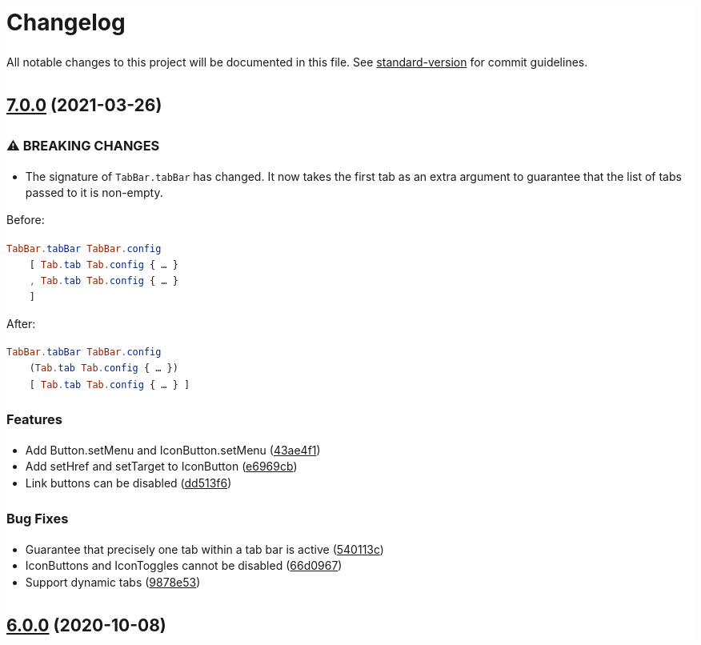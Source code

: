 # Changelog

All notable changes to this project will be documented in this file. See [standard-version](https://github.com/conventional-changelog/standard-version) for commit guidelines.

## [7.0.0](https://github.com/aforemny/material-components-web-elm/compare/6.0.0...7.0.0) (2021-03-26)


### ⚠ BREAKING CHANGES

* The signature of `TabBar.tabBar` has changed. It now takes the first tab
as an extra argument to guarantee that the list of tabs passed to it is
non-empty.

Before:
```elm
TabBar.tabBar TabBar.config
    [ Tab.tab Tab.config { … }
    , Tab.tab Tab.config { … }
    ]
```

After:
```elm
TabBar.tabBar TabBar.config
    (Tab.tab Tab.config { … })
    [ Tab.tab Tab.config { … } ]
```

### Features

* Add Button.setMenu and IconButton.setMenu ([43ae4f1](https://github.com/aforemny/material-components-web-elm/commit/43ae4f1a09bd3c01d5c4750545034266f6c76bc7))
* Add setHref and setTarget to IconButton ([e6969cb](https://github.com/aforemny/material-components-web-elm/commit/e6969cb36693a7729a5fa833527fb8ac19818878))
* Link buttons can be disabled ([dd513f6](https://github.com/aforemny/material-components-web-elm/commit/dd513f6a66f70d424a9c4f7eb2bf3736c084096e))


### Bug Fixes

* Guarantee that precisely one tab within a tab bar is active ([540113c](https://github.com/aforemny/material-components-web-elm/commit/540113cc00a3a2f2e3ed2be513c0b6e20a246560))
* IconButtons and IconToggles cannot be disabled ([66d0967](https://github.com/aforemny/material-components-web-elm/commit/66d0967669770c4a74a48f92fcc802ba26b2a0f8))
* Support dynamic tabs ([9878e53](https://github.com/aforemny/material-components-web-elm/commit/9878e539a88f5cf322889d6762cb333bf67ef749))

## [6.0.0](https://github.com/aforemny/material-components-web-elm/compare/5.1.0...6.0.0) (2020-10-08)
